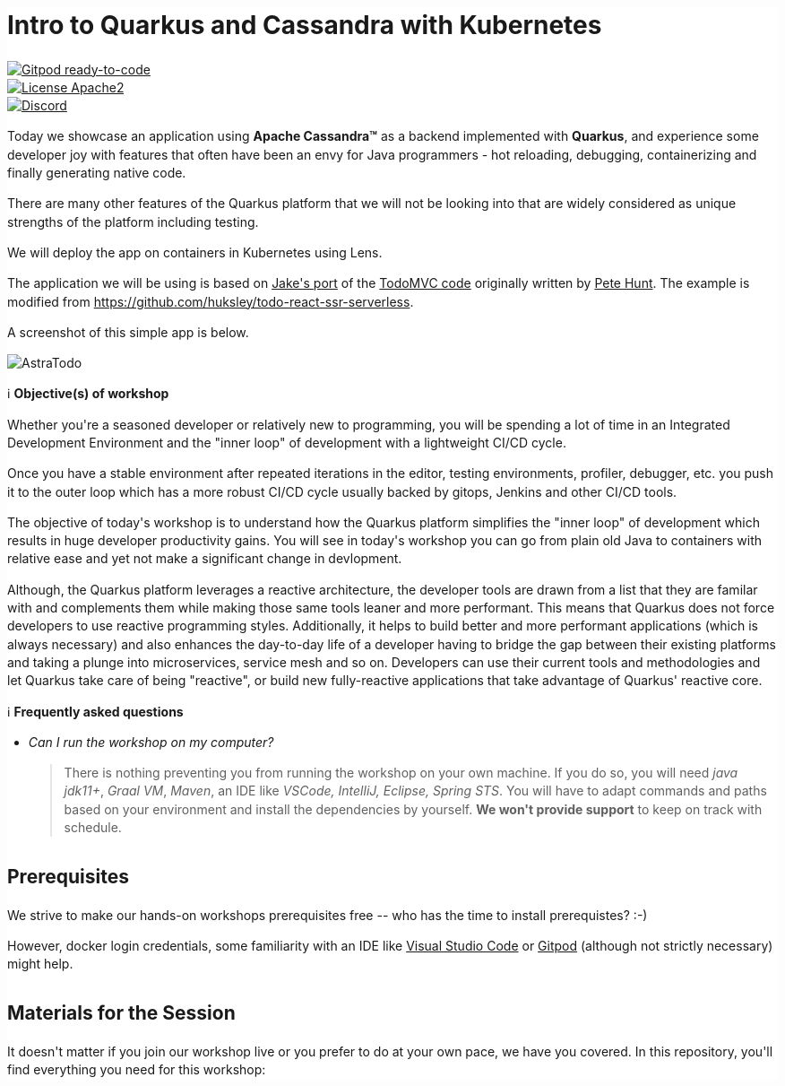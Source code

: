 <h1><a class="anchor" aria-hidden="true" id="intro-to-quarkus-and-cassandra-with-kubernetes"> </a>Intro to Quarkus and Cassandra with Kubernetes</h1>
<p><a href="https://gitpod.io/#https://github.com/datastaxdevs/quarkus-astra-intro-demo" target="_blank"><img src="https://img.shields.io/badge/Gitpod-ready--to--code-blue?logo=gitpod" alt="Gitpod ready-to-code" /></a><br />
<a href="http://www.apache.org/licenses/LICENSE-2.0" target="_blank"><img src="https://img.shields.io/hexpm/l/plug.svg" alt="License Apache2" /></a><br />
<a href="https://discord.com/widget?id=685554030159593522&amp;theme=dark" target="_blank"><img src="https://img.shields.io/discord/685554030159593522" alt="Discord" /></a></p>
<p>Today we showcase an application using <strong>Apache Cassandra™</strong> as a backend implemented with <strong>Quarkus</strong>, and experience some developer joy with features that often have been an envy for Java programmers - hot reloading, debugging, containerizing and finally generating native code.</p>
<p>There are many other features of the Quarkus platform that we will not be looking into that are widely considered as unique strengths of the platform including testing.</p>
<p>We will deploy the app on containers in Kubernetes using Lens.</p>
<p>The application we will be using is based on <a href="https://github.com/tjake/todo-astra-react-serverless/" target="_blank">Jake's port</a> of the <a href="https://github.com/tastejs/todomvc/tree/master/examples/react">TodoMVC code</a> originally written by <a href="https://github.com/petehunt">Pete Hunt</a>. The example is modified from <a href="https://github.com/huksley/todo-react-ssr-serverless">https://github.com/huksley/todo-react-ssr-serverless</a>.</p>
<p>A screenshot of this simple app is below.</p>
<p><img src="https://github.com/datastaxdevs/workshop-intro-quarkus-cassandra/raw/master/images/tutorials/AstraTodos.png?raw=true" alt="AstraTodo" /></p>
<p>ℹ️ <strong>Objective(s) of workshop</strong></p>
<p>Whether you're a seasoned developer or relatively new to programming, you will be spending a lot of time in an Integrated Development Environment and the &quot;inner loop&quot; of development with a lightweight CI/CD cycle.</p>
<p>Once you have a stable environment after repeated iterations in the editor, testing environments, profiler, debugger, etc. you push it to the outer loop which has a more robust CI/CD cycle usually backed by gitops, Jenkins and other CI/CD tools.</p>
<p>The objective of today's workshop is to understand how the Quarkus platform simplifies the &quot;inner loop&quot; of development which results in huge developer productivity gains. You will see in today's workshop you can go from plain old Java to containers with relative ease and yet not make a significant change in devlopment.</p>
<p>Although, the Quarkus platform leverages a reactive architecture, the developer tools are drawn from a list that they are familar with and complements them while making those same tools leaner and more performant. This means that Quarkus does not force developers to use reactive programming styles. Additionally, it helps to build better and more performant applications (which is always necessary) and also enhances the day-to-day life of a developer having to bridge the gap between their existing platforms and taking a plunge into microservices, service mesh and so on. Developers can use their current tools and methodologies and let Quarkus take care of being &quot;reactive&quot;, or build new fully-reactive applications that take advantage of Quarkus' reactive core.</p>
<p>ℹ️ <strong>Frequently asked questions</strong></p>
<ul>
<li><em>Can I run the workshop on my computer?</em>
<blockquote>
<p>There is nothing preventing you from running the workshop on your own machine. If you do so, you will need <em>java jdk11+</em>, <em>Graal VM</em>, <em>Maven</em>, an IDE like <em>VSCode, IntelliJ, Eclipse, Spring STS</em>. You will have to adapt commands and paths based on your environment and install the dependencies by yourself. <strong>We won't provide support</strong> to keep on track with schedule.</p>
</blockquote>
</li>
</ul>
<h2><a class="anchor" aria-hidden="true" id="prerequisites"> </a>Prerequisites</h2>
<p>We strive to make our hands-on workshops prerequisites free -- who has the time to install prerequistes? :-)</p>
<p>However, docker login credentials, some familiarity with an IDE like <a href="https://code.visualstudio.com" target="_blank">Visual Studio Code</a> or <a href="https://gitpod.io">Gitpod</a> (although not strictly necessary) might help.</p>
<h2><a class="anchor" aria-hidden="true" id="materials-for-the-session"> </a>Materials for the Session</h2>
<p>It doesn't matter if you join our workshop live or you prefer to do at your own pace, we have you covered. In this repository, you'll find everything you need for this workshop:</p>
<ul>